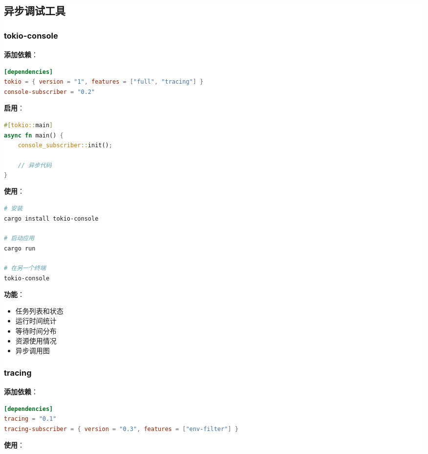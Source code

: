 
## 异步调试工具

### tokio-console

**添加依赖**：

```toml
[dependencies]
tokio = { version = "1", features = ["full", "tracing"] }
console-subscriber = "0.2"
```

**启用**：

```rust
#[tokio::main]
async fn main() {
    console_subscriber::init();
    
    // 异步代码
}
```

**使用**：

```bash
# 安装
cargo install tokio-console

# 启动应用
cargo run

# 在另一个终端
tokio-console
```

**功能**：

- 任务列表和状态
- 运行时间统计
- 等待时间分布
- 资源使用情况
- 异步调用图

### tracing

**添加依赖**：

```toml
[dependencies]
tracing = "0.1"
tracing-subscriber = { version = "0.3", features = ["env-filter"] }
```

**使用**：
